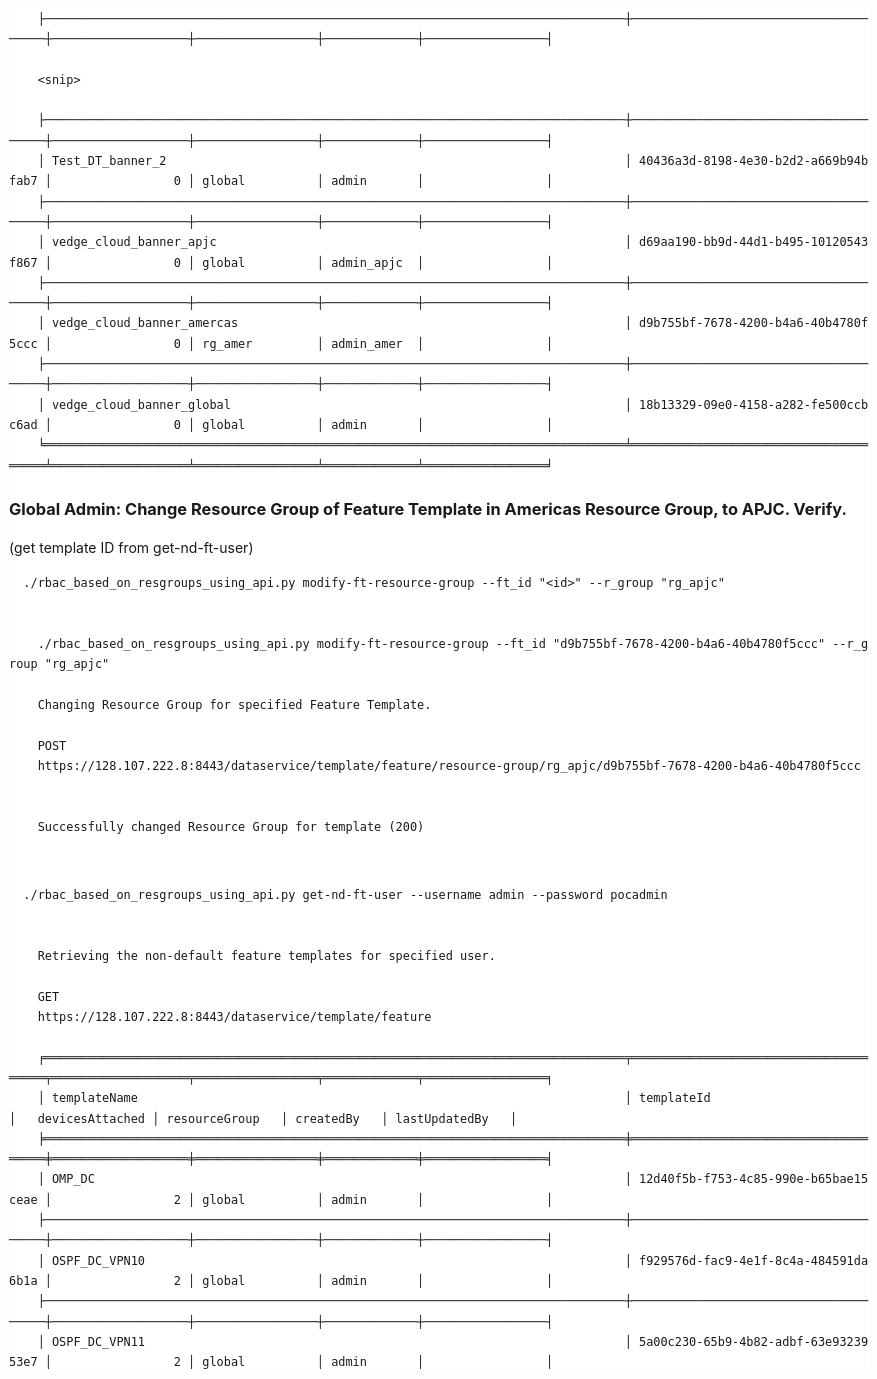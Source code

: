         ├─────────────────────────────────────────────────────────────────────────────────┼──────────────────────────────────────┼───────────────────┼─────────────────┼─────────────┼─────────────────┤

        <snip>

        ├─────────────────────────────────────────────────────────────────────────────────┼──────────────────────────────────────┼───────────────────┼─────────────────┼─────────────┼─────────────────┤
        │ Test_DT_banner_2                                                                │ 40436a3d-8198-4e30-b2d2-a669b94bfab7 │                 0 │ global          │ admin       │                 │
        ├─────────────────────────────────────────────────────────────────────────────────┼──────────────────────────────────────┼───────────────────┼─────────────────┼─────────────┼─────────────────┤
        │ vedge_cloud_banner_apjc                                                         │ d69aa190-bb9d-44d1-b495-10120543f867 │                 0 │ global          │ admin_apjc  │                 │
        ├─────────────────────────────────────────────────────────────────────────────────┼──────────────────────────────────────┼───────────────────┼─────────────────┼─────────────┼─────────────────┤
        │ vedge_cloud_banner_amercas                                                      │ d9b755bf-7678-4200-b4a6-40b4780f5ccc │                 0 │ rg_amer         │ admin_amer  │                 │
        ├─────────────────────────────────────────────────────────────────────────────────┼──────────────────────────────────────┼───────────────────┼─────────────────┼─────────────┼─────────────────┤
        │ vedge_cloud_banner_global                                                       │ 18b13329-09e0-4158-a282-fe500ccbc6ad │                 0 │ global          │ admin       │                 │
        ╘═════════════════════════════════════════════════════════════════════════════════╧══════════════════════════════════════╧═══════════════════╧═════════════════╧═════════════╧═════════════════╛



### Global Admin: Change Resource Group of Feature Template in Americas Resource Group, to APJC. Verify.
  (get template ID from get-nd-ft-user)

      ./rbac_based_on_resgroups_using_api.py modify-ft-resource-group --ft_id "<id>" --r_group "rg_apjc"


        ./rbac_based_on_resgroups_using_api.py modify-ft-resource-group --ft_id "d9b755bf-7678-4200-b4a6-40b4780f5ccc" --r_group "rg_apjc"

        Changing Resource Group for specified Feature Template.

        POST
        https://128.107.222.8:8443/dataservice/template/feature/resource-group/rg_apjc/d9b755bf-7678-4200-b4a6-40b4780f5ccc


        Successfully changed Resource Group for template (200)

<br>

      ./rbac_based_on_resgroups_using_api.py get-nd-ft-user --username admin --password pocadmin


        Retrieving the non-default feature templates for specified user.

        GET
        https://128.107.222.8:8443/dataservice/template/feature

        ╒═════════════════════════════════════════════════════════════════════════════════╤══════════════════════════════════════╤═══════════════════╤═════════════════╤═════════════╤═════════════════╕
        │ templateName                                                                    │ templateId                           │   devicesAttached │ resourceGroup   │ createdBy   │ lastUpdatedBy   │
        ╞═════════════════════════════════════════════════════════════════════════════════╪══════════════════════════════════════╪═══════════════════╪═════════════════╪═════════════╪═════════════════╡
        │ OMP_DC                                                                          │ 12d40f5b-f753-4c85-990e-b65bae15ceae │                 2 │ global          │ admin       │                 │
        ├─────────────────────────────────────────────────────────────────────────────────┼──────────────────────────────────────┼───────────────────┼─────────────────┼─────────────┼─────────────────┤
        │ OSPF_DC_VPN10                                                                   │ f929576d-fac9-4e1f-8c4a-484591da6b1a │                 2 │ global          │ admin       │                 │
        ├─────────────────────────────────────────────────────────────────────────────────┼──────────────────────────────────────┼───────────────────┼─────────────────┼─────────────┼─────────────────┤
        │ OSPF_DC_VPN11                                                                   │ 5a00c230-65b9-4b82-adbf-63e9323953e7 │                 2 │ global          │ admin       │                 │